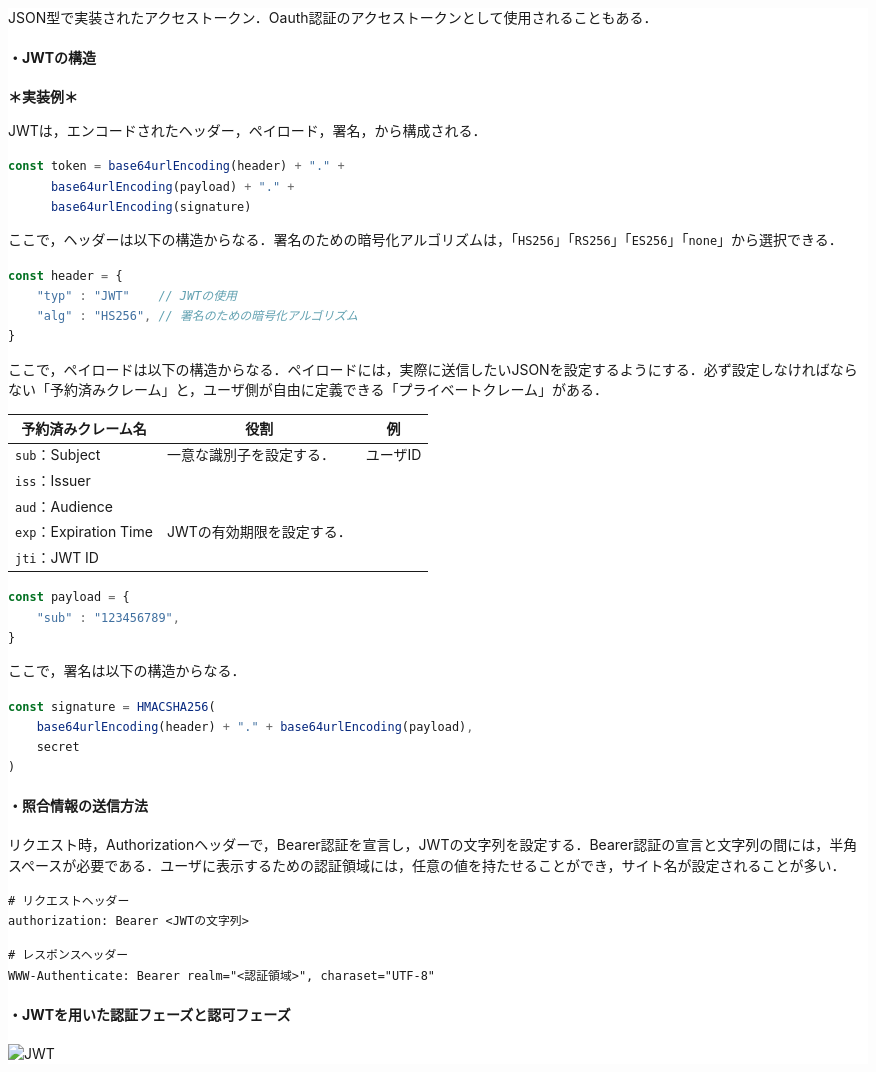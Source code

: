 JSON型で実装されたアクセストークン．Oauth認証のアクセストークンとして使用されることもある．

#### ・JWTの構造

**＊実装例＊**

JWTは，エンコードされたヘッダー，ペイロード，署名，から構成される．

```javascript
const token = base64urlEncoding(header) + "." +
      base64urlEncoding(payload) + "." +
      base64urlEncoding(signature)
```

ここで，ヘッダーは以下の構造からなる．署名のための暗号化アルゴリズムは，「```HS256```」「```RS256```」「```ES256```」「```none```」から選択できる．

```javascript
const header = {
    "typ" : "JWT"    // JWTの使用
    "alg" : "HS256", // 署名のための暗号化アルゴリズム
}
```

ここで，ペイロードは以下の構造からなる．ペイロードには，実際に送信したいJSONを設定するようにする．必ず設定しなければならない「予約済みクレーム」と，ユーザ側が自由に定義できる「プライベートクレーム」がある．

| 予約済みクレーム名         | 役割                      | 例       |
| -------------------------- | ------------------------- | -------- |
| ```sub```：Subject         | 一意な識別子を設定する．  | ユーザID |
| ```iss```：Issuer          |                           |          |
| ```aud```：Audience        |                           |          |
| ```exp```：Expiration Time | JWTの有効期限を設定する． |          |
| ```jti```：JWT ID          |                           |          |

```javascript
const payload = {
    "sub" : "123456789",
}
```

ここで，署名は以下の構造からなる．

```javascript
const signature = HMACSHA256(
    base64urlEncoding(header) + "." + base64urlEncoding(payload),
    secret
)
```

#### ・照合情報の送信方法

リクエスト時，Authorizationヘッダーで，Bearer認証を宣言し，JWTの文字列を設定する．Bearer認証の宣言と文字列の間には，半角スペースが必要である．ユーザに表示するための認証領域には，任意の値を持たせることができ，サイト名が設定されることが多い．

```http
# リクエストヘッダー
authorization: Bearer <JWTの文字列>
```

```http
# レスポンスヘッダー
WWW-Authenticate: Bearer realm="<認証領域>", charaset="UTF-8"
```

#### ・JWTを用いた認証フェーズと認可フェーズ

![JWT](https://raw.githubusercontent.com/hiroki-it/tech-notebook/master/images/JWT.png)